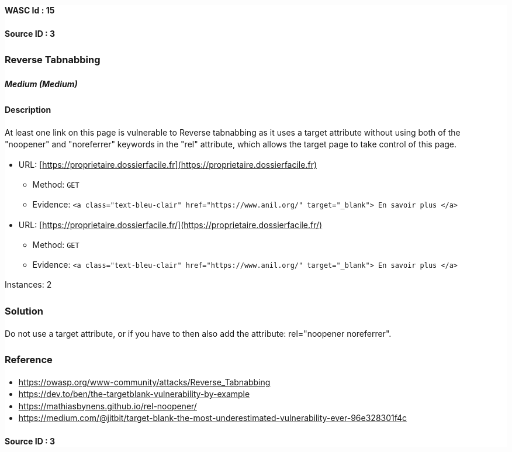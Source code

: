 #### WASC Id : 15
  
#### Source ID : 3

  
  
  
  
### Reverse Tabnabbing
##### Medium (Medium)
  
  
  
  
#### Description
<p>At least one link on this page is vulnerable to Reverse tabnabbing as it uses a target attribute without using both of the "noopener" and "noreferrer" keywords in the "rel" attribute, which allows the target page to take control of this page.</p>
  
  
  
* URL: [https://proprietaire.dossierfacile.fr](https://proprietaire.dossierfacile.fr)
  
  
  * Method: `GET`
  
  
  * Evidence: `<a class="text-bleu-clair" href="https://www.anil.org/" target="_blank">
                                En savoir plus
                            </a>`
  
  
  
  
* URL: [https://proprietaire.dossierfacile.fr/](https://proprietaire.dossierfacile.fr/)
  
  
  * Method: `GET`
  
  
  * Evidence: `<a class="text-bleu-clair" href="https://www.anil.org/" target="_blank">
                                En savoir plus
                            </a>`
  
  
  
  
Instances: 2
  
### Solution
<p>Do not use a target attribute, or if you have to then also add the attribute: rel="noopener noreferrer".</p>
  
### Reference
* https://owasp.org/www-community/attacks/Reverse_Tabnabbing
* https://dev.to/ben/the-targetblank-vulnerability-by-example
* https://mathiasbynens.github.io/rel-noopener/
* https://medium.com/@jitbit/target-blank-the-most-underestimated-vulnerability-ever-96e328301f4c

  
#### Source ID : 3

